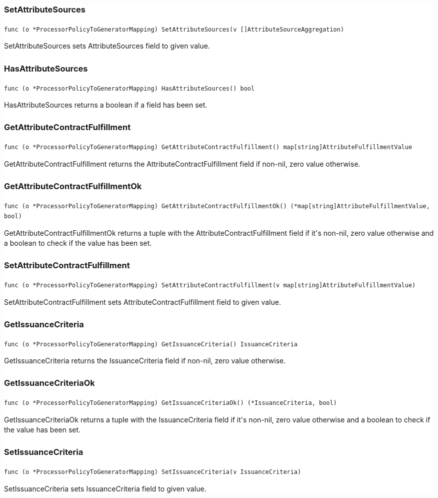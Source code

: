 ### SetAttributeSources

`func (o *ProcessorPolicyToGeneratorMapping) SetAttributeSources(v []AttributeSourceAggregation)`

SetAttributeSources sets AttributeSources field to given value.

### HasAttributeSources

`func (o *ProcessorPolicyToGeneratorMapping) HasAttributeSources() bool`

HasAttributeSources returns a boolean if a field has been set.

### GetAttributeContractFulfillment

`func (o *ProcessorPolicyToGeneratorMapping) GetAttributeContractFulfillment() map[string]AttributeFulfillmentValue`

GetAttributeContractFulfillment returns the AttributeContractFulfillment field if non-nil, zero value otherwise.

### GetAttributeContractFulfillmentOk

`func (o *ProcessorPolicyToGeneratorMapping) GetAttributeContractFulfillmentOk() (*map[string]AttributeFulfillmentValue, bool)`

GetAttributeContractFulfillmentOk returns a tuple with the AttributeContractFulfillment field if it's non-nil, zero value otherwise
and a boolean to check if the value has been set.

### SetAttributeContractFulfillment

`func (o *ProcessorPolicyToGeneratorMapping) SetAttributeContractFulfillment(v map[string]AttributeFulfillmentValue)`

SetAttributeContractFulfillment sets AttributeContractFulfillment field to given value.


### GetIssuanceCriteria

`func (o *ProcessorPolicyToGeneratorMapping) GetIssuanceCriteria() IssuanceCriteria`

GetIssuanceCriteria returns the IssuanceCriteria field if non-nil, zero value otherwise.

### GetIssuanceCriteriaOk

`func (o *ProcessorPolicyToGeneratorMapping) GetIssuanceCriteriaOk() (*IssuanceCriteria, bool)`

GetIssuanceCriteriaOk returns a tuple with the IssuanceCriteria field if it's non-nil, zero value otherwise
and a boolean to check if the value has been set.

### SetIssuanceCriteria

`func (o *ProcessorPolicyToGeneratorMapping) SetIssuanceCriteria(v IssuanceCriteria)`

SetIssuanceCriteria sets IssuanceCriteria field to given value.

